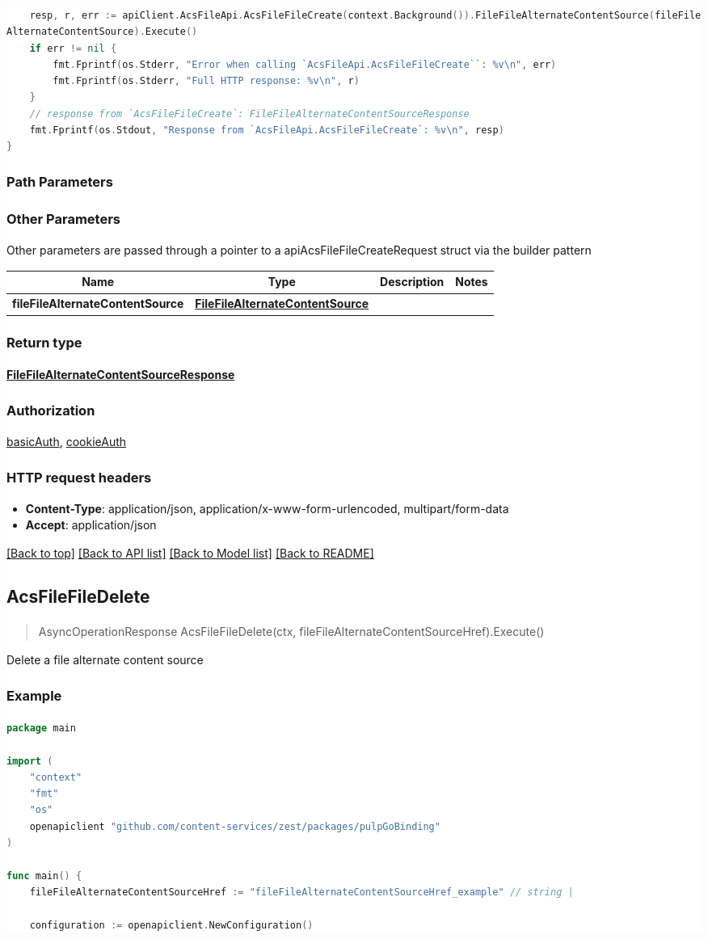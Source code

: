 ```go
    resp, r, err := apiClient.AcsFileApi.AcsFileFileCreate(context.Background()).FileFileAlternateContentSource(fileFileAlternateContentSource).Execute()
    if err != nil {
        fmt.Fprintf(os.Stderr, "Error when calling `AcsFileApi.AcsFileFileCreate``: %v\n", err)
        fmt.Fprintf(os.Stderr, "Full HTTP response: %v\n", r)
    }
    // response from `AcsFileFileCreate`: FileFileAlternateContentSourceResponse
    fmt.Fprintf(os.Stdout, "Response from `AcsFileApi.AcsFileFileCreate`: %v\n", resp)
}
```

### Path Parameters



### Other Parameters

Other parameters are passed through a pointer to a apiAcsFileFileCreateRequest struct via the builder pattern


Name | Type | Description  | Notes
------------- | ------------- | ------------- | -------------
 **fileFileAlternateContentSource** | [**FileFileAlternateContentSource**](FileFileAlternateContentSource.md) |  | 

### Return type

[**FileFileAlternateContentSourceResponse**](FileFileAlternateContentSourceResponse.md)

### Authorization

[basicAuth](../README.md#basicAuth), [cookieAuth](../README.md#cookieAuth)

### HTTP request headers

- **Content-Type**: application/json, application/x-www-form-urlencoded, multipart/form-data
- **Accept**: application/json

[[Back to top]](#) [[Back to API list]](../README.md#documentation-for-api-endpoints)
[[Back to Model list]](../README.md#documentation-for-models)
[[Back to README]](../README.md)


## AcsFileFileDelete

> AsyncOperationResponse AcsFileFileDelete(ctx, fileFileAlternateContentSourceHref).Execute()

Delete a file alternate content source



### Example

```go
package main

import (
    "context"
    "fmt"
    "os"
    openapiclient "github.com/content-services/zest/packages/pulpGoBinding"
)

func main() {
    fileFileAlternateContentSourceHref := "fileFileAlternateContentSourceHref_example" // string | 

    configuration := openapiclient.NewConfiguration()
```